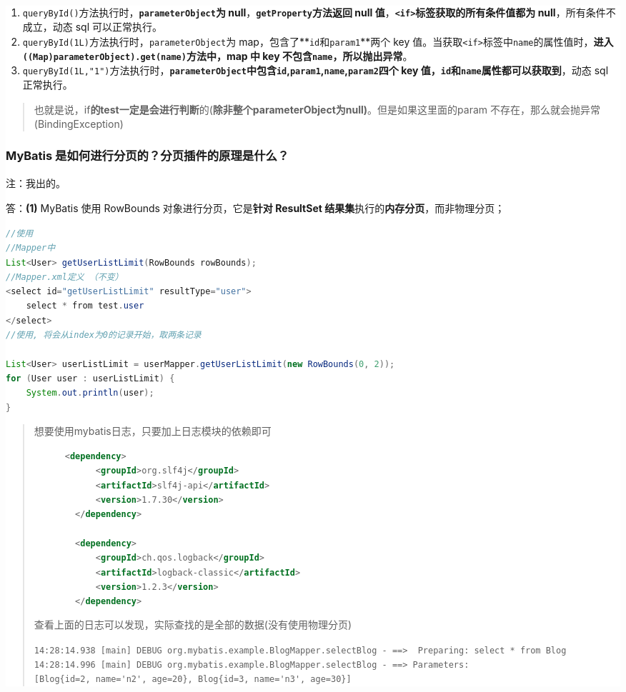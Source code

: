 1. `queryById()`方法执行时，**`parameterObject`为 null**，**`getProperty`方法返回 null 值**，**`<if>`标签获取的所有条件值都为 null**，所有条件不成立，动态 sql 可以正常执行。
2. `queryById(1L)`方法执行时，`parameterObject`为 map，包含了**`id`和`param1`**两个 key 值。当获取`<if>`标签中`name`的属性值时，**进入`((Map)parameterObject).get(name)`方法中，map 中 key 不包含`name`，所以抛出异常**。
3. `queryById(1L,"1")`方法执行时，**`parameterObject`中包含`id`,`param1`,`name`,`param2`四个 key 值，`id`和`name`属性都可以获取到**，动态 sql 正常执行。

> 也就是说，if**的test一定是会进行判断**的(**除非整个parameterObject为null)**。但是如果这里面的param 不存在，那么就会抛异常 (BindingException)

### MyBatis 是如何进行分页的？分页插件的原理是什么？

注：我出的。

答：**(1)** MyBatis 使用 RowBounds 对象进行分页，它是**针对 ResultSet 结果集**执行的**内存分页**，而非物理分页；  

```java
//使用 
//Mapper中  
List<User> getUserListLimit(RowBounds rowBounds);
//Mapper.xml定义 （不变）  
<select id="getUserListLimit" resultType="user">
    select * from test.user
</select>
//使用, 将会从index为0的记录开始，取两条记录

List<User> userListLimit = userMapper.getUserListLimit(new RowBounds(0, 2));
for (User user : userListLimit) {
    System.out.println(user);
} 
```

> 想要使用mybatis日志，只要加上日志模块的依赖即可  
>
> ```xml
> 		<dependency>
>             <groupId>org.slf4j</groupId>
>             <artifactId>slf4j-api</artifactId>
>             <version>1.7.30</version>
>         </dependency>
>         
>         <dependency>
>             <groupId>ch.qos.logback</groupId>
>             <artifactId>logback-classic</artifactId>
>             <version>1.2.3</version>
>         </dependency>
> ```
>
> 查看上面的日志可以发现，实际查找的是全部的数据(没有使用物理分页)  
>
> ```shell
> 14:28:14.938 [main] DEBUG org.mybatis.example.BlogMapper.selectBlog - ==>  Preparing: select * from Blog
> 14:28:14.996 [main] DEBUG org.mybatis.example.BlogMapper.selectBlog - ==> Parameters: 
> [Blog{id=2, name='n2', age=20}, Blog{id=3, name='n3', age=30}]
> ```
